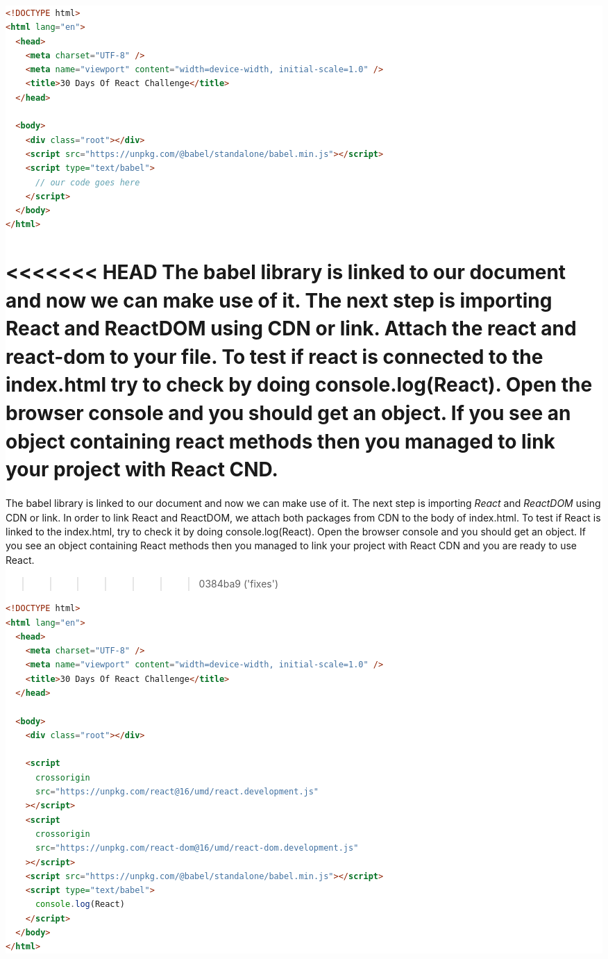 ```html
<!DOCTYPE html>
<html lang="en">
  <head>
    <meta charset="UTF-8" />
    <meta name="viewport" content="width=device-width, initial-scale=1.0" />
    <title>30 Days Of React Challenge</title>
  </head>

  <body>
    <div class="root"></div>
    <script src="https://unpkg.com/@babel/standalone/babel.min.js"></script>
    <script type="text/babel">
      // our code goes here
    </script>
  </body>
</html>
```

<<<<<<< HEAD
The babel library is linked to our document and now we can make use of it. The next step is importing React and ReactDOM using CDN or link. Attach the react and react-dom to your file. To test if react is connected to the index.html try to check by doing console.log(React). Open the browser console and you should get an object. If you see an object containing react methods then you managed to link your project with React CND.
=======
The babel library is linked to our document and now we can make use of it. The next step is importing _React_ and _ReactDOM_ using CDN or link. In order to link React and ReactDOM, we attach both packages from CDN to the body of index.html. To test if React is linked to the index.html, try to check it by doing console.log(React). Open the browser console and you should get an object. If you see an object containing React methods then you managed to link your project with React CDN and you are ready to use React.
>>>>>>> 0384ba9 ('fixes')

```html
<!DOCTYPE html>
<html lang="en">
  <head>
    <meta charset="UTF-8" />
    <meta name="viewport" content="width=device-width, initial-scale=1.0" />
    <title>30 Days Of React Challenge</title>
  </head>

  <body>
    <div class="root"></div>

    <script
      crossorigin
      src="https://unpkg.com/react@16/umd/react.development.js"
    ></script>
    <script
      crossorigin
      src="https://unpkg.com/react-dom@16/umd/react-dom.development.js"
    ></script>
    <script src="https://unpkg.com/@babel/standalone/babel.min.js"></script>
    <script type="text/babel">
      console.log(React)
    </script>
  </body>
</html>
```
